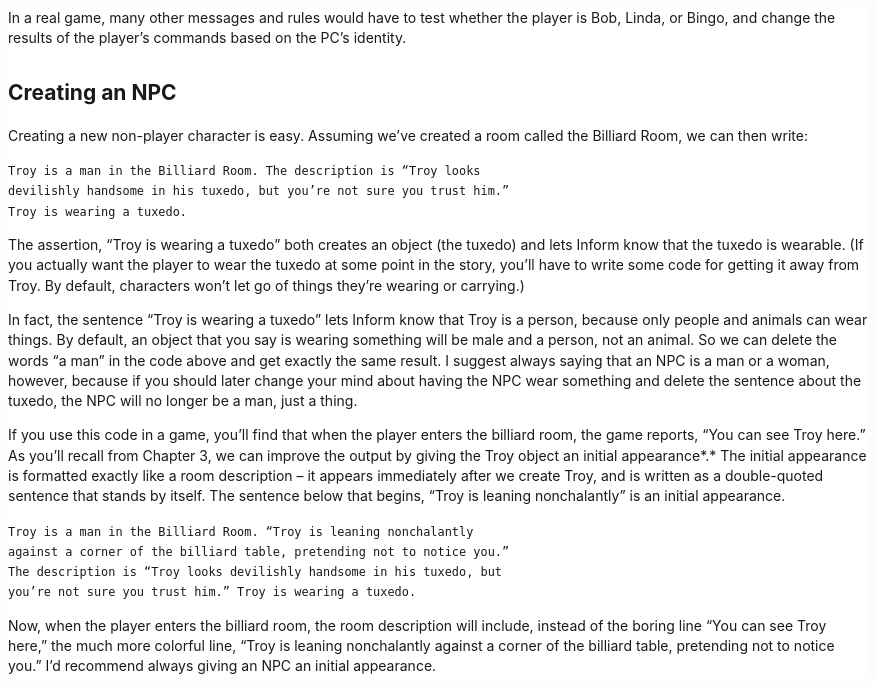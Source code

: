 
In a real game, many other messages and rules would have to test
whether the player is Bob, Linda, or Bingo, and change the results of
the player’s commands based on the PC’s identity.

## Creating an NPC

Creating a new non-player character is easy. Assuming we’ve created a
room called the Billiard Room, we can then write:

```
Troy is a man in the Billiard Room. The description is “Troy looks
devilishly handsome in his tuxedo, but you’re not sure you trust him.”
Troy is wearing a tuxedo.
```


The assertion, “Troy is wearing a tuxedo” both creates an object (the
tuxedo) and lets Inform know that the tuxedo is wearable. (If you
actually want the player to wear the tuxedo at some point in the story,
you’ll have to write some code for getting it away from Troy. By
default, characters won’t let go of things they’re wearing or
carrying.)

In fact, the sentence “Troy is wearing a tuxedo” lets Inform know
that Troy is a person, because only people and animals can wear things.
By default, an object that you say is wearing something will be male and
a person, not an animal. So we can delete the words “a man” in the code
above and get exactly the same result. I suggest always saying that an
NPC is a man or a woman, however, because if you should later change
your mind about having the NPC wear something and delete the sentence
about the tuxedo, the NPC will no longer be a man, just a thing.

If you use this code in a game, you’ll find that when the player
enters the billiard room, the game reports, “You can see Troy here.” As
you’ll recall from Chapter 3, we can improve the output by giving the
Troy object an initial appearance*.* The initial appearance is
formatted exactly like a room description – it appears immediately after
we create Troy, and is written as a double-quoted sentence that stands
by itself. The sentence below that begins, “Troy is leaning
nonchalantly” is an initial appearance.

```
Troy is a man in the Billiard Room. “Troy is leaning nonchalantly
against a corner of the billiard table, pretending not to notice you.”
The description is “Troy looks devilishly handsome in his tuxedo, but
you’re not sure you trust him.” Troy is wearing a tuxedo.
```


Now, when the player enters the billiard room, the room description
will include, instead of the boring line “You can see Troy here,” the
much more colorful line, “Troy is leaning nonchalantly against a corner
of the billiard table, pretending not to notice you.” I’d recommend
always giving an NPC an initial appearance.
